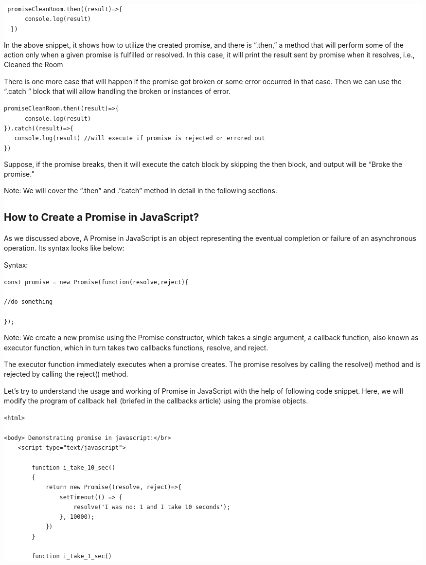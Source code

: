 ```
 promiseCleanRoom.then((result)=>{
      console.log(result)
  })
```
In the above snippet, it shows how to utilize the created promise, and there is “.then,” a method that will perform some of the action only when a given promise is fulfilled or resolved. In this case, it will print the result sent by promise when it resolves, i.e., Cleaned the Room

There is one more case that will happen if the promise got broken or some error occurred in that case. Then we can use the “.catch ” block that will allow handling the broken or instances of error.

```
promiseCleanRoom.then((result)=>{
      console.log(result)
}).catch((result)=>{
   console.log(result) //will execute if promise is rejected or errored out
})
```
Suppose, if the promise breaks, then it will execute the catch block by skipping the then block, and output will be “Broke the promise.”

Note: We will cover the “.then” and .”catch” method in detail in the following sections.

 

 

## How to Create a Promise in JavaScript?
As we discussed above, A Promise in JavaScript is an object representing the eventual completion or failure of an asynchronous operation. Its syntax looks like below:

Syntax:

```
const promise = new Promise(function(resolve,reject){

//do something

});
```

Note: We create a new promise using the Promise constructor, which takes a single argument, a callback function, also known as executor function, which in turn takes two callbacks functions, resolve, and reject. 

 

The executor function immediately executes when a promise creates. The promise resolves by calling the resolve() method and is rejected by calling the reject() method.

Let’s try to understand the usage and working of Promise in JavaScript with the help of following code snippet. Here, we will modify the program of callback hell (briefed in the callbacks article) using the promise objects.

```
<html>

<body> Demonstrating promise in javascript:</br>
    <script type="text/javascript">

    	function i_take_10_sec()
    	{
    	 	return new Promise((resolve, reject)=>{
    	 	 	setTimeout(() => { 
    	 			resolve('I was no: 1 and I take 10 seconds');
    	 		}, 10000);
			})
    	}

    	function i_take_1_sec()
```